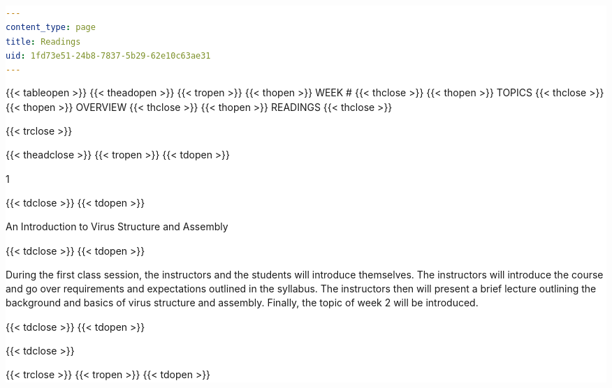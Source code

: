 ```yaml
---
content_type: page
title: Readings
uid: 1fd73e51-24b8-7837-5b29-62e10c63ae31
---
```


{{< tableopen >}}
{{< theadopen >}}
{{< tropen >}}
{{< thopen >}}
WEEK #
{{< thclose >}}
{{< thopen >}}
TOPICS
{{< thclose >}}
{{< thopen >}}
OVERVIEW
{{< thclose >}}
{{< thopen >}}
READINGS
{{< thclose >}}

{{< trclose >}}

{{< theadclose >}}
{{< tropen >}}
{{< tdopen >}}


1


{{< tdclose >}}
{{< tdopen >}}


An Introduction to Virus Structure and Assembly


{{< tdclose >}}
{{< tdopen >}}


During the first class session, the instructors and the students will introduce themselves. The instructors will introduce the course and go over requirements and expectations outlined in the syllabus. The instructors then will present a brief lecture outlining the background and basics of virus structure and assembly. Finally, the topic of week 2 will be introduced.


{{< tdclose >}}
{{< tdopen >}}

{{< tdclose >}}

{{< trclose >}}
{{< tropen >}}
{{< tdopen >}}
